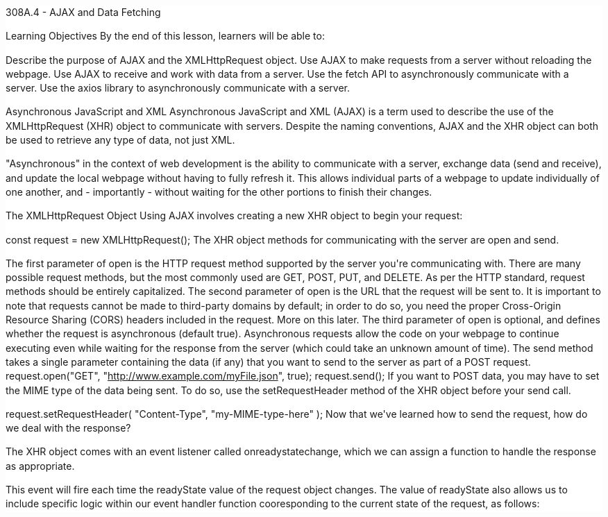 308A.4 - AJAX and Data Fetching

Learning Objectives
By the end of this lesson, learners will be able to:

Describe the purpose of AJAX and the XMLHttpRequest object.
Use AJAX to make requests from a server without reloading the webpage.
Use AJAX to receive and work with data from a server.
Use the fetch API to asynchronously communicate with a server.
Use the axios library to asynchronously communicate with a server.

Asynchronous JavaScript and XML
Asynchronous JavaScript and XML (AJAX) is a term used to describe the use of the XMLHttpRequest (XHR) object to communicate with servers. Despite the naming conventions, AJAX and the XHR object can both be used to retrieve any type of data, not just XML.

"Asynchronous" in the context of web development is the ability to communicate with a server, exchange data (send and receive), and update the local webpage without having to fully refresh it. This allows individual parts of a webpage to update individually of one another, and - importantly - without waiting for the other portions to finish their changes.


The XMLHttpRequest Object
Using AJAX involves creating a new XHR object to begin your request:

const request = new XMLHttpRequest();
The XHR object methods for communicating with the server are open and send.

The first parameter of open is the HTTP request method supported by the server you're communicating with. There are many possible request methods, but the most commonly used are GET, POST, PUT, and DELETE. As per the HTTP standard, request methods should be entirely capitalized.
The second parameter of open is the URL that the request will be sent to. It is important to note that requests cannot be made to third-party domains by default; in order to do so, you need the proper Cross-Origin Resource Sharing (CORS) headers included in the request. More on this later.
The third parameter of open is optional, and defines whether the request is asynchronous (default true). Asynchronous requests allow the code on your webpage to continue executing even while waiting for the response from the server (which could take an unknown amount of time).
The send method takes a single parameter containing the data (if any) that you want to send to the server as part of a POST request.
request.open("GET", "http://www.example.com/myFile.json", true);
request.send();
If you want to POST data, you may have to set the MIME type of the data being sent. To do so, use the setRequestHeader method of the XHR object before your send call.

request.setRequestHeader(
    "Content-Type",
    "my-MIME-type-here"
);
Now that we've learned how to send the request, how do we deal with the response?

The XHR object comes with an event listener called onreadystatechange, which we can assign a function to handle the response as appropriate.

This event will fire each time the readyState value of the request object changes. The value of readyState also allows us to include specific logic within our event handler function cooresponding to the current state of the request, as follows:
